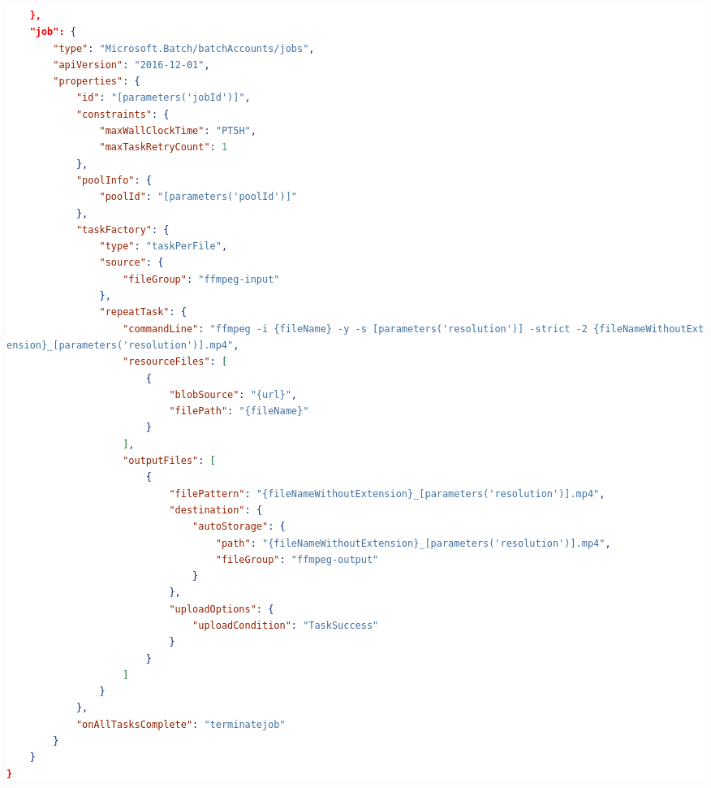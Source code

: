 ```json
    },
    "job": {
        "type": "Microsoft.Batch/batchAccounts/jobs",
        "apiVersion": "2016-12-01",
        "properties": {
            "id": "[parameters('jobId')]",
            "constraints": {
                "maxWallClockTime": "PT5H",
                "maxTaskRetryCount": 1
            },
            "poolInfo": {
                "poolId": "[parameters('poolId')]"
            },
            "taskFactory": {
                "type": "taskPerFile",
                "source": { 
                    "fileGroup": "ffmpeg-input"
                },
                "repeatTask": {
                    "commandLine": "ffmpeg -i {fileName} -y -s [parameters('resolution')] -strict -2 {fileNameWithoutExtension}_[parameters('resolution')].mp4",
                    "resourceFiles": [
                        {
                            "blobSource": "{url}",
                            "filePath": "{fileName}"
                        }
                    ],
                    "outputFiles": [
                        {
                            "filePattern": "{fileNameWithoutExtension}_[parameters('resolution')].mp4",
                            "destination": {
                                "autoStorage": {
                                    "path": "{fileNameWithoutExtension}_[parameters('resolution')].mp4",
                                    "fileGroup": "ffmpeg-output"
                                }
                            },
                            "uploadOptions": {
                                "uploadCondition": "TaskSuccess"
                            }
                        }
                    ]
                }
            },
            "onAllTasksComplete": "terminatejob"
        }
    }
}
```
